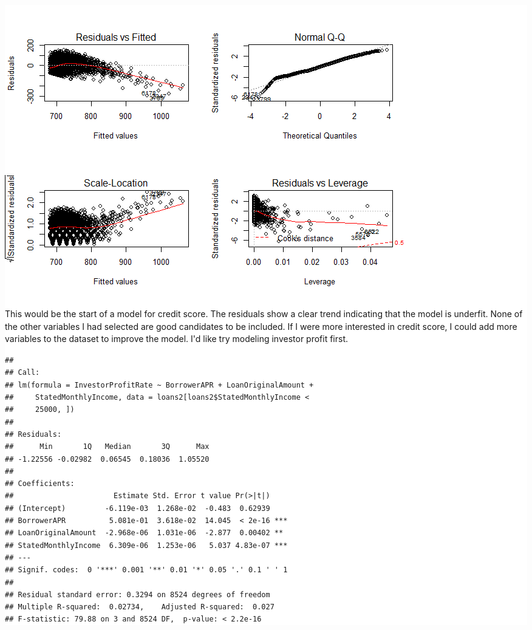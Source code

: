 ![](ProsperExplorationLog_files/figure-html/Multivariate_Plots-1.png) 

This would be the start of a model for credit score.  The residuals show a clear trend indicating that the model is underfit.  None of the other variables I had selected are good candidates to be included.  If I were more interested in credit score, I could add more variables to the dataset to improve the model.  I'd like try modeling investor profit first.


```
## 
## Call:
## lm(formula = InvestorProfitRate ~ BorrowerAPR + LoanOriginalAmount + 
##     StatedMonthlyIncome, data = loans2[loans2$StatedMonthlyIncome < 
##     25000, ])
## 
## Residuals:
##      Min       1Q   Median       3Q      Max 
## -1.22556 -0.02982  0.06545  0.18036  1.05520 
## 
## Coefficients:
##                       Estimate Std. Error t value Pr(>|t|)    
## (Intercept)         -6.119e-03  1.268e-02  -0.483  0.62939    
## BorrowerAPR          5.081e-01  3.618e-02  14.045  < 2e-16 ***
## LoanOriginalAmount  -2.968e-06  1.031e-06  -2.877  0.00402 ** 
## StatedMonthlyIncome  6.309e-06  1.253e-06   5.037 4.83e-07 ***
## ---
## Signif. codes:  0 '***' 0.001 '**' 0.01 '*' 0.05 '.' 0.1 ' ' 1
## 
## Residual standard error: 0.3294 on 8524 degrees of freedom
## Multiple R-squared:  0.02734,	Adjusted R-squared:  0.027 
## F-statistic: 79.88 on 3 and 8524 DF,  p-value: < 2.2e-16
```
